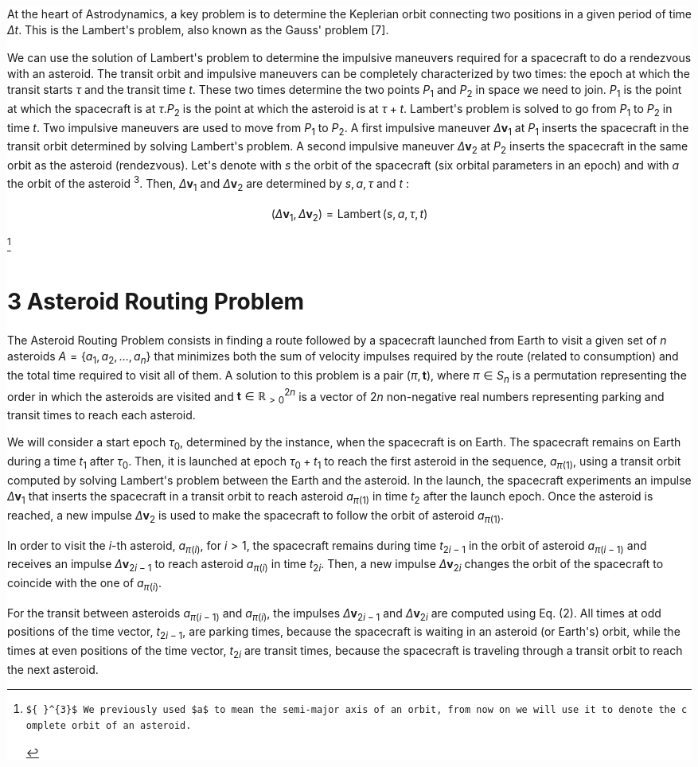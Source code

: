 At the heart of Astrodynamics, a key problem is to determine the Keplerian orbit connecting two positions in a given period of time $\Delta t$. This is the Lambert's problem, also known as the Gauss' problem [7].

We can use the solution of Lambert's problem to determine the impulsive maneuvers required for a spacecraft to do a rendezvous with an asteroid. The transit orbit and impulsive maneuvers can be completely characterized by two times: the epoch at which the transit starts $\tau$ and the transit time $t$. These two times determine the two points $P_{1}$ and $P_{2}$ in space we need to join. $P_{1}$ is the point at which the spacecraft is at $\tau . P_{2}$ is the point at which the asteroid is at $\tau+t$. Lambert's problem is solved to go from $P_{1}$ to $P_{2}$ in time $t$. Two impulsive maneuvers are used to move from $P_{1}$ to $P_{2}$. A first impulsive maneuver $\Delta \mathbf{v}_{1}$ at $P_{1}$ inserts the spacecraft in the transit orbit determined by solving Lambert's problem. A second impulsive maneuver $\Delta \mathbf{v}_{2}$ at $P_{2}$ inserts the spacecraft in the same orbit as the asteroid (rendezvous). Let's denote with $s$ the orbit of the spacecraft (six orbital parameters in an epoch) and with $a$ the orbit of the asteroid ${ }^{3}$. Then, $\Delta \mathbf{v}_{1}$ and $\Delta \mathbf{v}_{2}$ are determined by $s, a, \tau$ and $t$ :

$$
\left(\Delta \mathbf{v}_{1}, \Delta \mathbf{v}_{2}\right)=\operatorname{Lambert}(s, a, \tau, t)
$$

[^0]
[^0]:    ${ }^{3}$ We previously used $a$ to mean the semi-major axis of an orbit, from now on we will use it to denote the complete orbit of an asteroid.

# 3 Asteroid Routing Problem 

The Asteroid Routing Problem consists in finding a route followed by a spacecraft launched from Earth to visit a given set of $n$ asteroids $A=\left\{a_{1}, a_{2}, \ldots, a_{n}\right\}$ that minimizes both the sum of velocity impulses required by the route (related to consumption) and the total time required to visit all of them. A solution to this problem is a pair $(\pi, \mathbf{t})$, where $\pi \in S_{n}$ is a permutation representing the order in which the asteroids are visited and $\mathbf{t} \in \mathbb{R}_{>0}^{2 n}$ is a vector of $2 n$ non-negative real numbers representing parking and transit times to reach each asteroid.

We will consider a start epoch $\tau_{0}$, determined by the instance, when the spacecraft is on Earth. The spacecraft remains on Earth during a time $t_{1}$ after $\tau_{0}$. Then, it is launched at epoch $\tau_{0}+t_{1}$ to reach the first asteroid in the sequence, $a_{\pi(1)}$, using a transit orbit computed by solving Lambert's problem between the Earth and the asteroid. In the launch, the spacecraft experiments an impulse $\Delta \mathbf{v}_{1}$ that inserts the spacecraft in a transit orbit to reach asteroid $a_{\pi(1)}$ in time $t_{2}$ after the launch epoch. Once the asteroid is reached, a new impulse $\Delta \mathbf{v}_{2}$ is used to make the spacecraft to follow the orbit of asteroid $a_{\pi(1)}$.

In order to visit the $i$-th asteroid, $a_{\pi(i)}$, for $i>1$, the spacecraft remains during time $t_{2 i-1}$ in the orbit of asteroid $a_{\pi(i-1)}$ and receives an impulse $\Delta \mathbf{v}_{2 i-1}$ to reach asteroid $a_{\pi(i)}$ in time $t_{2 i}$. Then, a new impulse $\Delta \mathbf{v}_{2 i}$ changes the orbit of the spacecraft to coincide with the one of $a_{\pi(i)}$.

For the transit between asteroids $a_{\pi(i-1)}$ and $a_{\pi(i)}$, the impulses $\Delta \mathbf{v}_{2 i-1}$ and $\Delta \mathbf{v}_{2 i}$ are computed using Eq. (2). All times at odd positions of the time vector, $t_{2 i-1}$, are parking times, because the spacecraft is waiting in an asteroid (or Earth's) orbit, while the times at even positions of the time vector, $t_{2 i}$ are transit times, because the spacecraft is traveling through a transit orbit to reach the next asteroid.


[^0]:    ${ }^{1}$ The trajectory of the second object could also be linear, but this is not of practical interest, because this would end with the object destroyed in the Sun.